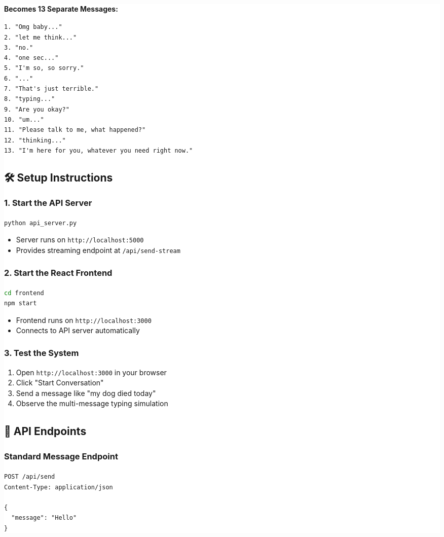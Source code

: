 **Becomes 13 Separate Messages:**
```
1. "Omg baby..."
2. "let me think..."
3. "no."
4. "one sec..."
5. "I'm so, so sorry."
6. "..."
7. "That's just terrible."
8. "typing..."
9. "Are you okay?"
10. "um..."
11. "Please talk to me, what happened?"
12. "thinking..."
13. "I'm here for you, whatever you need right now."
```

## 🛠️ Setup Instructions

### 1. Start the API Server
```bash
python api_server.py
```
- Server runs on `http://localhost:5000`
- Provides streaming endpoint at `/api/send-stream`

### 2. Start the React Frontend
```bash
cd frontend
npm start
```
- Frontend runs on `http://localhost:3000`
- Connects to API server automatically

### 3. Test the System
1. Open `http://localhost:3000` in your browser
2. Click "Start Conversation"
3. Send a message like "my dog died today"
4. Observe the multi-message typing simulation

## 📡 API Endpoints

### Standard Message Endpoint
```http
POST /api/send
Content-Type: application/json

{
  "message": "Hello"
}
```

